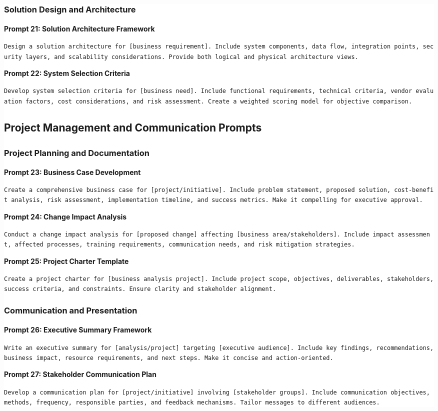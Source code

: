 ### Solution Design and Architecture

**Prompt 21: Solution Architecture Framework**
```
Design a solution architecture for [business requirement]. Include system components, data flow, integration points, security layers, and scalability considerations. Provide both logical and physical architecture views.
```

**Prompt 22: System Selection Criteria**
```
Develop system selection criteria for [business need]. Include functional requirements, technical criteria, vendor evaluation factors, cost considerations, and risk assessment. Create a weighted scoring model for objective comparison.
```

## Project Management and Communication Prompts

### Project Planning and Documentation

**Prompt 23: Business Case Development**
```
Create a comprehensive business case for [project/initiative]. Include problem statement, proposed solution, cost-benefit analysis, risk assessment, implementation timeline, and success metrics. Make it compelling for executive approval.
```

**Prompt 24: Change Impact Analysis**
```
Conduct a change impact analysis for [proposed change] affecting [business area/stakeholders]. Include impact assessment, affected processes, training requirements, communication needs, and risk mitigation strategies.
```

**Prompt 25: Project Charter Template**
```
Create a project charter for [business analysis project]. Include project scope, objectives, deliverables, stakeholders, success criteria, and constraints. Ensure clarity and stakeholder alignment.
```

### Communication and Presentation

**Prompt 26: Executive Summary Framework**
```
Write an executive summary for [analysis/project] targeting [executive audience]. Include key findings, recommendations, business impact, resource requirements, and next steps. Make it concise and action-oriented.
```

**Prompt 27: Stakeholder Communication Plan**
```
Develop a communication plan for [project/initiative] involving [stakeholder groups]. Include communication objectives, methods, frequency, responsible parties, and feedback mechanisms. Tailor messages to different audiences.
```
